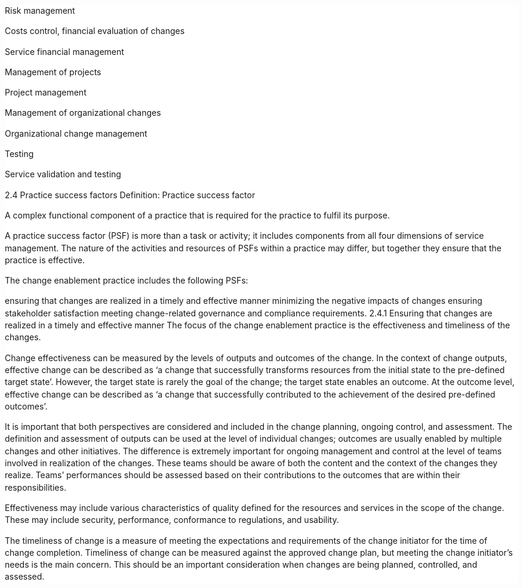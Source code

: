 Risk management

Costs control, financial evaluation of changes

Service financial management

Management of projects

Project management

Management of organizational changes

Organizational change management

Testing

Service validation and testing

2.4 Practice success factors
Definition: Practice success factor

A complex functional component of a practice that is required for the practice to fulfil its purpose.

A practice success factor (PSF) is more than a task or activity; it includes components from all four dimensions of service management. The nature of the activities and resources of PSFs within a practice may differ, but together they ensure that the practice is effective.

The change enablement practice includes the following PSFs:

ensuring that changes are realized in a timely and effective manner
minimizing the negative impacts of changes
ensuring stakeholder satisfaction
meeting change-related governance and compliance requirements.
2.4.1 Ensuring that changes are realized in a timely and effective manner
The focus of the change enablement practice is the effectiveness and timeliness of the changes.

Change effectiveness can be measured by the levels of outputs and outcomes of the change. In the context of change outputs, effective change can be described as ‘a change that successfully transforms resources from the initial state to the pre-defined target state’. However, the target state is rarely the goal of the change; the target state enables an outcome. At the outcome level, effective change can be described as ‘a change that successfully contributed to the achievement of the desired pre-defined outcomes’.

It is important that both perspectives are considered and included in the change planning, ongoing control, and assessment. The definition and assessment of outputs can be used at the level of individual changes; outcomes are usually enabled by multiple changes and other initiatives. The difference is extremely important for ongoing management and control at the level of teams involved in realization of the changes. These teams should be aware of both the content and the context of the changes they realize. Teams’ performances should be assessed based on their contributions to the outcomes that are within their responsibilities.

Effectiveness may include various characteristics of quality defined for the resources and services in the scope of the change. These may include security, performance, conformance to regulations, and usability.

The timeliness of change is a measure of meeting the expectations and requirements of the change initiator for the time of change completion. Timeliness of change can be measured against the approved change plan, but meeting the change initiator’s needs is the main concern. This should be an important consideration when changes are being planned, controlled, and assessed.
